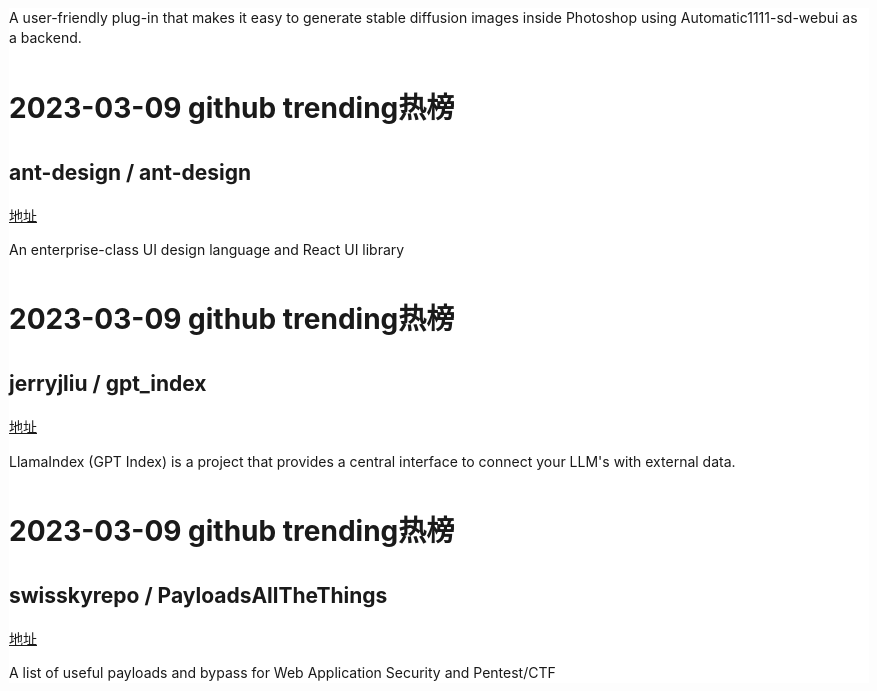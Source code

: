 A user-friendly plug-in that makes it easy to generate stable diffusion images inside Photoshop using Automatic1111-sd-webui as a backend.
# 2023-03-09 github trending热榜
## ant-design / ant-design
[地址](/ant-design/ant-design)

An enterprise-class UI design language and React UI library
# 2023-03-09 github trending热榜
## jerryjliu / gpt_index
[地址](/jerryjliu/gpt_index)

LlamaIndex (GPT Index) is a project that provides a central interface to connect your LLM's with external data.
# 2023-03-09 github trending热榜
## swisskyrepo / PayloadsAllTheThings
[地址](/swisskyrepo/PayloadsAllTheThings)

A list of useful payloads and bypass for Web Application Security and Pentest/CTF
